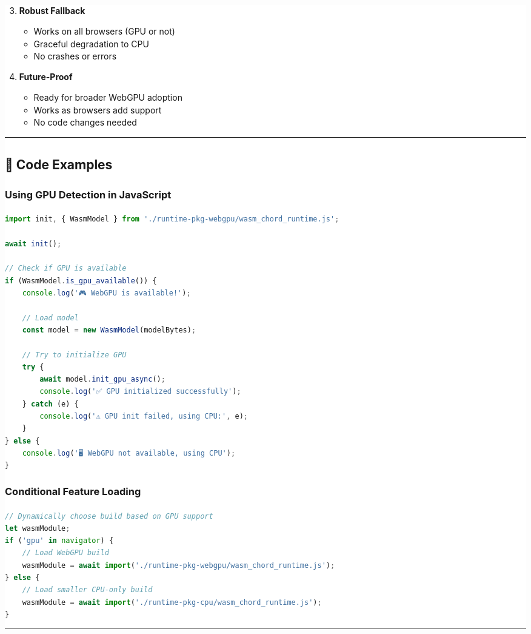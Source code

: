 3. **Robust Fallback**
   - Works on all browsers (GPU or not)
   - Graceful degradation to CPU
   - No crashes or errors

4. **Future-Proof**
   - Ready for broader WebGPU adoption
   - Works as browsers add support
   - No code changes needed

---

## 📝 Code Examples

### Using GPU Detection in JavaScript

```javascript
import init, { WasmModel } from './runtime-pkg-webgpu/wasm_chord_runtime.js';

await init();

// Check if GPU is available
if (WasmModel.is_gpu_available()) {
    console.log('🎮 WebGPU is available!');

    // Load model
    const model = new WasmModel(modelBytes);

    // Try to initialize GPU
    try {
        await model.init_gpu_async();
        console.log('✅ GPU initialized successfully');
    } catch (e) {
        console.log('⚠️ GPU init failed, using CPU:', e);
    }
} else {
    console.log('🖥️ WebGPU not available, using CPU');
}
```

### Conditional Feature Loading

```javascript
// Dynamically choose build based on GPU support
let wasmModule;
if ('gpu' in navigator) {
    // Load WebGPU build
    wasmModule = await import('./runtime-pkg-webgpu/wasm_chord_runtime.js');
} else {
    // Load smaller CPU-only build
    wasmModule = await import('./runtime-pkg-cpu/wasm_chord_runtime.js');
}
```

---